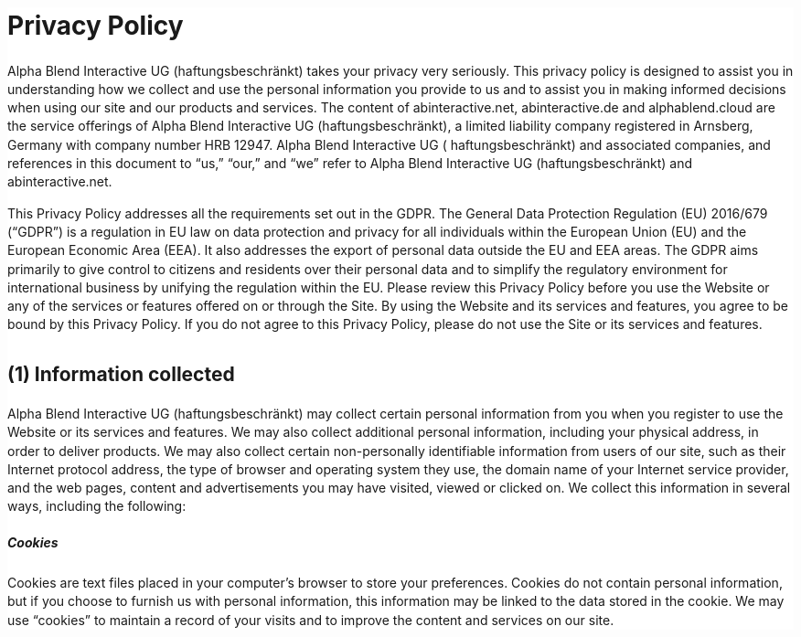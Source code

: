 # Privacy Policy

Alpha Blend Interactive UG (haftungsbeschränkt) takes your privacy very seriously. This privacy policy is designed to
assist you in understanding how we collect and use the personal information you provide to us and to assist you in
making informed decisions when using our site and our products and services. The content of abinteractive.net,
abinteractive.de and alphablend.cloud are the service offerings of Alpha Blend Interactive UG (haftungsbeschränkt), a
limited liability company registered in Arnsberg, Germany with company number HRB 12947. Alpha Blend Interactive UG (
haftungsbeschränkt) and associated companies, and references in this document to “us,” “our,” and “we” refer to Alpha
Blend Interactive UG (haftungsbeschränkt) and abinteractive.net.

This Privacy Policy addresses all the requirements set out in the GDPR. The General Data Protection Regulation (EU)
2016/679 (“GDPR”) is a regulation in EU law on data protection and privacy for all individuals within the European
Union (EU) and the European Economic Area (EEA). It also addresses the export of personal data outside the EU and EEA
areas. The GDPR aims primarily to give control to citizens and residents over their personal data and to simplify the
regulatory environment for international business by unifying the regulation within the EU. Please review this Privacy
Policy before you use the Website or any of the services or features offered on or through the Site. By using the
Website and its services and features, you agree to be bound by this Privacy Policy. If you do not agree to this Privacy
Policy, please do not use the Site or its services and features.

## (1) Information collected

Alpha Blend Interactive UG (haftungsbeschränkt) may collect certain personal information from you when you register to
use the Website or its services and features. We may also collect additional personal information, including your
physical address, in order to deliver products. We may also collect certain non-personally identifiable information from
users of our site, such as their Internet protocol address, the type of browser and operating system they use, the
domain name of your Internet service provider, and the web pages, content and advertisements you may have visited,
viewed or clicked on. We collect this information in several ways, including the following:

##### Cookies
Cookies are text files placed in your computer’s browser to store your preferences. Cookies do not
contain personal information, but if you choose to furnish us with personal information, this information may be linked
to the data stored in the cookie. We may use “cookies” to maintain a record of your visits and to improve the content
and services on our site.
